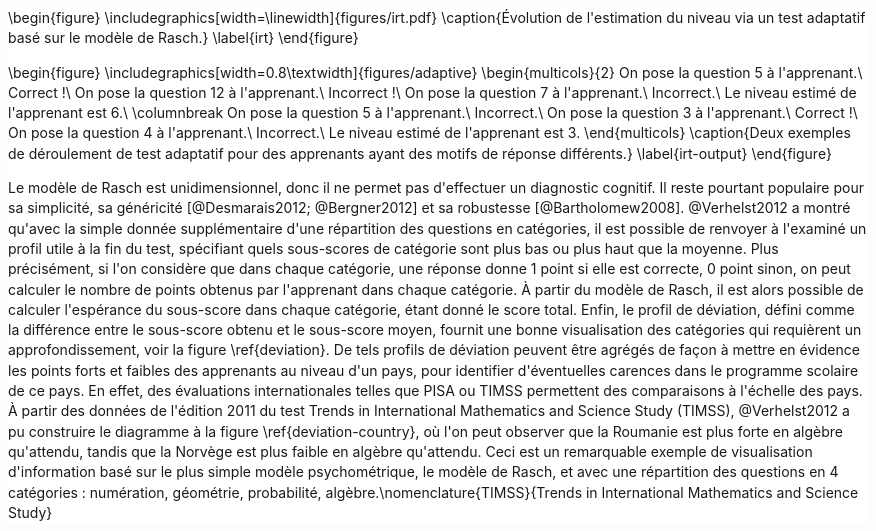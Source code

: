 \begin{figure}
\includegraphics[width=\linewidth]{figures/irt.pdf}
\caption{Évolution de l'estimation du niveau via un test adaptatif basé sur le modèle de Rasch.}
\label{irt}
\end{figure}

\begin{figure}
\includegraphics[width=0.8\textwidth]{figures/adaptive}
\begin{multicols}{2}
On pose la question 5 à l'apprenant.\\
Correct !\\
On pose la question 12 à l'apprenant.\\
Incorrect !\\
On pose la question 7 à l'apprenant.\\
Incorrect.\\
Le niveau estimé de l'apprenant est 6.\\
\columnbreak
On pose la question 5 à l'apprenant.\\
Incorrect.\\
On pose la question 3 à l'apprenant.\\
Correct !\\
On pose la question 4 à l'apprenant.\\
Incorrect.\\
Le niveau estimé de l'apprenant est 3.
\end{multicols}
\caption{Deux exemples de déroulement de test adaptatif pour des apprenants ayant des motifs de réponse différents.}
\label{irt-output}
\end{figure}

Le modèle de Rasch est unidimensionnel, donc il ne permet pas d'effectuer un diagnostic cognitif. Il reste pourtant populaire pour sa simplicité, sa généricité [@Desmarais2012; @Bergner2012] et sa robustesse [@Bartholomew2008]. @Verhelst2012 a montré qu'avec la simple donnée supplémentaire d'une répartition des questions en catégories, il est possible de renvoyer à l'examiné un profil utile à la fin du test, spécifiant quels sous-scores de catégorie sont plus bas ou plus haut que la moyenne. Plus précisément, si l'on considère que dans chaque catégorie, une réponse donne 1 point si elle est correcte, 0 point sinon, on peut calculer le nombre de points obtenus par l'apprenant dans chaque catégorie. À partir du modèle de Rasch, il est alors possible de calculer l'espérance du sous-score dans chaque catégorie, étant donné le score total. Enfin, le profil de déviation, défini comme la différence entre le sous-score obtenu et le sous-score moyen, fournit une bonne visualisation des catégories qui requièrent un approfondissement, voir la figure \ref{deviation}. De tels profils de déviation peuvent être agrégés de façon à mettre en évidence les points forts et faibles des apprenants au niveau d'un pays, pour identifier d'éventuelles carences dans le programme scolaire de ce pays. En effet, des évaluations internationales telles que PISA ou TIMSS permettent des comparaisons à l'échelle des pays. À partir des données de l'édition 2011 du test Trends in International Mathematics and Science Study (TIMSS), @Verhelst2012 a pu construire le diagramme à la figure \ref{deviation-country}, où l'on peut observer que la Roumanie est plus forte en algèbre qu'attendu, tandis que la Norvège est plus faible en algèbre qu'attendu. Ceci est un remarquable exemple de visualisation d'information basé sur le plus simple modèle psychométrique, le modèle de Rasch, et avec une répartition des questions en 4 catégories : numération, géométrie, probabilité, algèbre.\nomenclature{TIMSS}{Trends in International Mathematics and Science Study}


 [^1]: En anglais, *learning analytics*.
 [^2]: Entre l'équivalent américain du CM1 français et l'équivalent américain de la classe de première française.
 [^3]: En anglais, *machine learning*.
 [^4]: En anglais, *hill-climbing technique*.